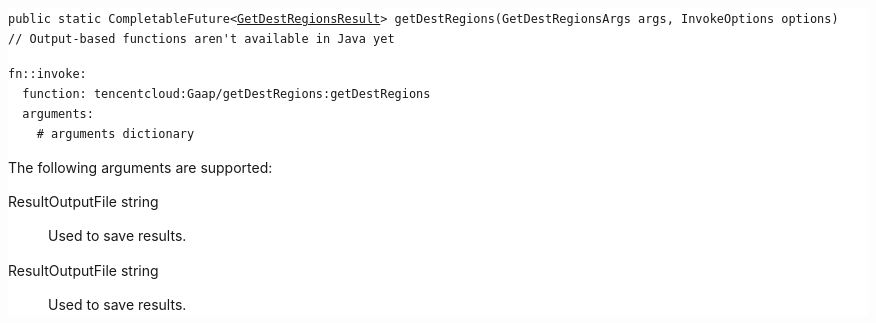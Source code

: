 
<div>
<pulumi-choosable type="language" values="java">
<div class="highlight"><pre class="chroma"><code class="language-java" data-lang="java"><span class="k">public static CompletableFuture&lt;<span class="nx"><a href="#result">GetDestRegionsResult</a></span>> </span>getDestRegions<span class="p">(</span><span class="nx">GetDestRegionsArgs</span><span class="p"> </span><span class="nx">args<span class="p">,</span> <span class="nx">InvokeOptions</span><span class="p"> </span><span class="nx">options<span class="p">)</span>
<span class="c">// Output-based functions aren't available in Java yet</span>
</code></pre></div>
</pulumi-choosable>
</div>


<div>
<pulumi-choosable type="language" values="yaml">
<div class="highlight"><pre class="chroma"><code class="language-yaml" data-lang="yaml"><span class="k">fn::invoke:</span>
<span class="k">&nbsp;&nbsp;function:</span> tencentcloud:Gaap/getDestRegions:getDestRegions
<span class="k">&nbsp;&nbsp;arguments:</span>
<span class="c">&nbsp;&nbsp;&nbsp;&nbsp;# arguments dictionary</span></code></pre></div>
</pulumi-choosable>
</div>



The following arguments are supported:


<div>
<pulumi-choosable type="language" values="csharp">
<dl class="resources-properties"><dt class="property-optional"
            title="Optional">
        <span id="resultoutputfile_csharp">
<a data-swiftype-name="resource-property" data-swiftype-type="text" href="#resultoutputfile_csharp" style="color: inherit; text-decoration: inherit;">Result<wbr>Output<wbr>File</a>
</span>
        <span class="property-indicator"></span>
        <span class="property-type">string</span>
    </dt>
    <dd><p>Used to save results.</p>
</dd></dl>
</pulumi-choosable>
</div>

<div>
<pulumi-choosable type="language" values="go">
<dl class="resources-properties"><dt class="property-optional"
            title="Optional">
        <span id="resultoutputfile_go">
<a data-swiftype-name="resource-property" data-swiftype-type="text" href="#resultoutputfile_go" style="color: inherit; text-decoration: inherit;">Result<wbr>Output<wbr>File</a>
</span>
        <span class="property-indicator"></span>
        <span class="property-type">string</span>
    </dt>
    <dd><p>Used to save results.</p>
</dd></dl>
</pulumi-choosable>
</div>
